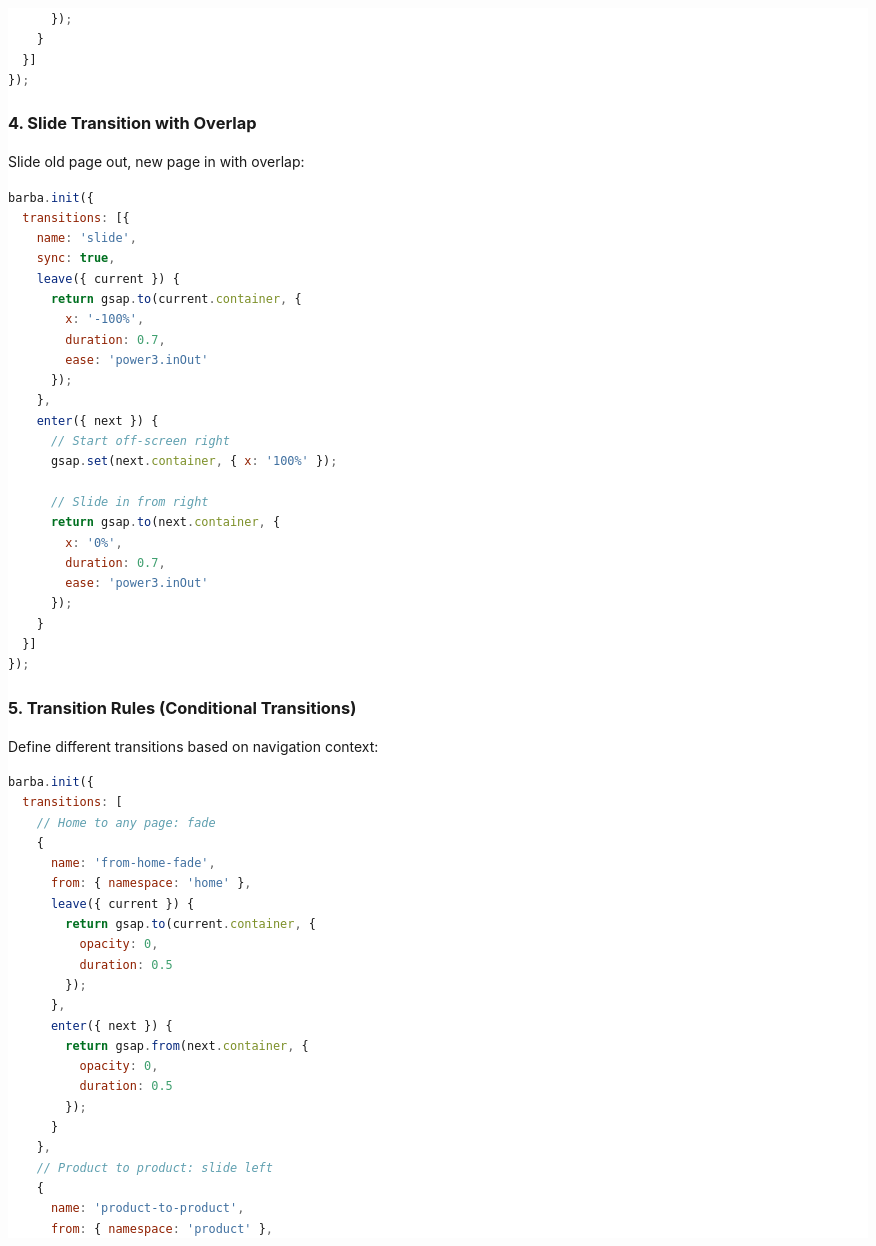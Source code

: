 ```javascript
      });
    }
  }]
});
```

### 4. Slide Transition with Overlap

Slide old page out, new page in with overlap:

```javascript
barba.init({
  transitions: [{
    name: 'slide',
    sync: true,
    leave({ current }) {
      return gsap.to(current.container, {
        x: '-100%',
        duration: 0.7,
        ease: 'power3.inOut'
      });
    },
    enter({ next }) {
      // Start off-screen right
      gsap.set(next.container, { x: '100%' });

      // Slide in from right
      return gsap.to(next.container, {
        x: '0%',
        duration: 0.7,
        ease: 'power3.inOut'
      });
    }
  }]
});
```

### 5. Transition Rules (Conditional Transitions)

Define different transitions based on navigation context:

```javascript
barba.init({
  transitions: [
    // Home to any page: fade
    {
      name: 'from-home-fade',
      from: { namespace: 'home' },
      leave({ current }) {
        return gsap.to(current.container, {
          opacity: 0,
          duration: 0.5
        });
      },
      enter({ next }) {
        return gsap.from(next.container, {
          opacity: 0,
          duration: 0.5
        });
      }
    },
    // Product to product: slide left
    {
      name: 'product-to-product',
      from: { namespace: 'product' },
```